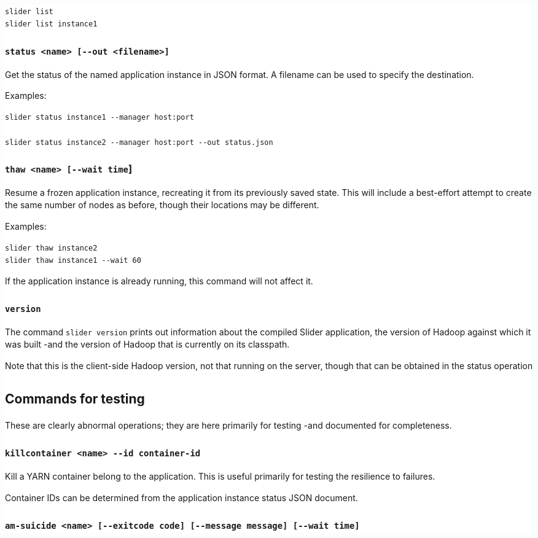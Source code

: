     slider list
    slider list instance1

### `status <name> [--out <filename>]`

Get the status of the named application instance in JSON format. A filename can be used to 
specify the destination.

Examples:

    slider status instance1 --manager host:port
    
    slider status instance2 --manager host:port --out status.json



### `thaw <name> [--wait time`]

Resume a frozen application instance, recreating it from its previously saved state. This will include a best-effort attempt to create the same number of nodes as before, though their locations may be different.

Examples:

    slider thaw instance2
    slider thaw instance1 --wait 60


If the application instance is already running, this command will not affect it.


### `version`

The command `slider version` prints out information about the compiled
Slider application, the version of Hadoop against which it was built -and
the version of Hadoop that is currently on its classpath.

Note that this is the client-side Hadoop version, not that running on the server, though
that can be obtained in the status operation



## Commands for testing


These are clearly abnormal operations; they are here primarily for testing
-and documented for completeness.

### `killcontainer <name> --id container-id`

Kill a  YARN container belong to the application. This is useful primarily for testing the 
resilience to failures.

Container IDs can be determined from the application instance status JSON document.


### `am-suicide <name> [--exitcode code] [--message message] [--wait time]`
